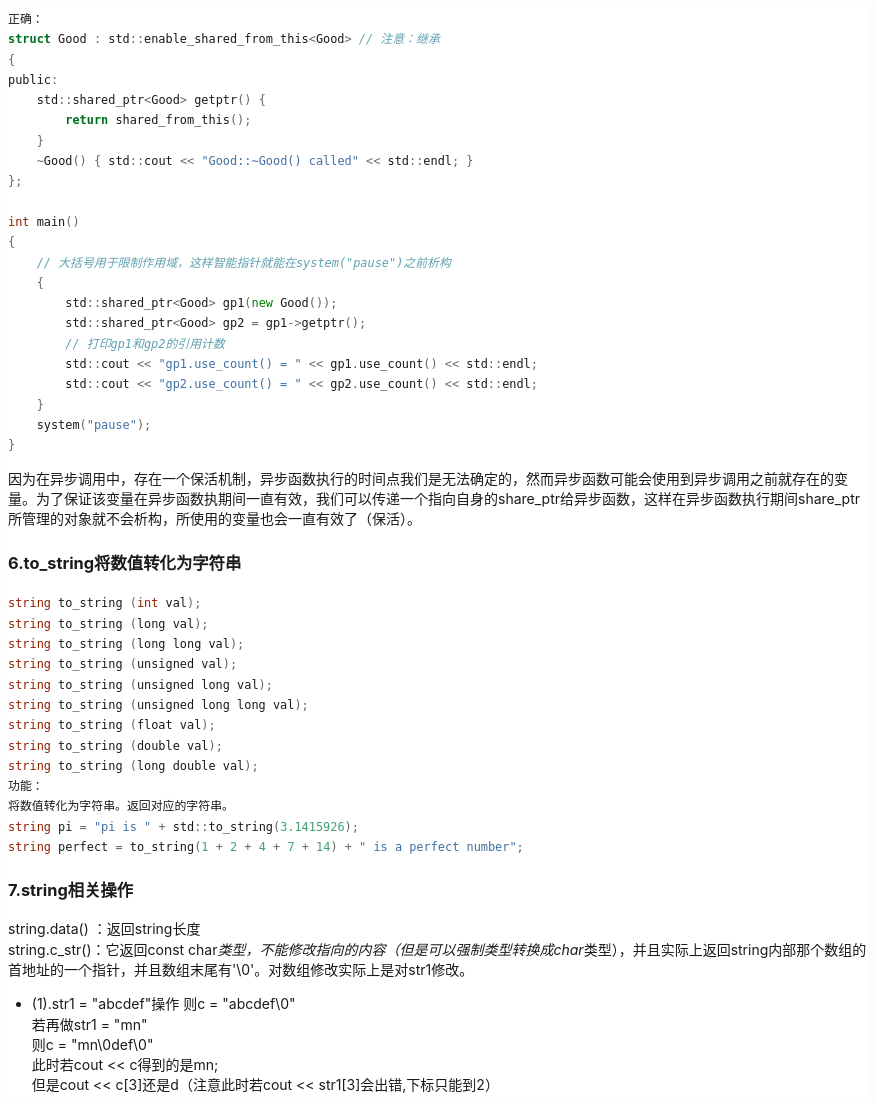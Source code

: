 ```Go
正确：
struct Good : std::enable_shared_from_this<Good> // 注意：继承
{
public:
	std::shared_ptr<Good> getptr() {
		return shared_from_this();
	}
	~Good() { std::cout << "Good::~Good() called" << std::endl; }
};
 
int main()
{
	// 大括号用于限制作用域，这样智能指针就能在system("pause")之前析构
	{
		std::shared_ptr<Good> gp1(new Good());
		std::shared_ptr<Good> gp2 = gp1->getptr();
		// 打印gp1和gp2的引用计数
		std::cout << "gp1.use_count() = " << gp1.use_count() << std::endl;
		std::cout << "gp2.use_count() = " << gp2.use_count() << std::endl;
	}
	system("pause");
}
```
因为在异步调用中，存在一个保活机制，异步函数执行的时间点我们是无法确定的，然而异步函数可能会使用到异步调用之前就存在的变量。为了保证该变量在异步函数执期间一直有效，我们可以传递一个指向自身的share_ptr给异步函数，这样在异步函数执行期间share_ptr所管理的对象就不会析构，所使用的变量也会一直有效了（保活）。  

### 6.to_string将数值转化为字符串
```Go
string to_string (int val);
string to_string (long val);
string to_string (long long val);
string to_string (unsigned val);
string to_string (unsigned long val);
string to_string (unsigned long long val);
string to_string (float val);
string to_string (double val);
string to_string (long double val);
功能：
将数值转化为字符串。返回对应的字符串。
string pi = "pi is " + std::to_string(3.1415926);
string perfect = to_string(1 + 2 + 4 + 7 + 14) + " is a perfect number";
```

### 7.string相关操作
string.data() ：返回string长度  
string.c_str()：它返回const char*类型，不能修改指向的内容（但是可以强制类型转换成char*类型），并且实际上返回string内部那个数组的首地址的一个指针，并且数组末尾有'\0'。对数组修改实际上是对str1修改。  
- (1).str1 = "abcdef"操作
则c = "abcdef\0"  
若再做str1 = "mn"  
则c = "mn\0def\0"  
此时若cout << c得到的是mn;  
但是cout << c[3]还是d（注意此时若cout << str1[3]会出错,下标只能到2）  
